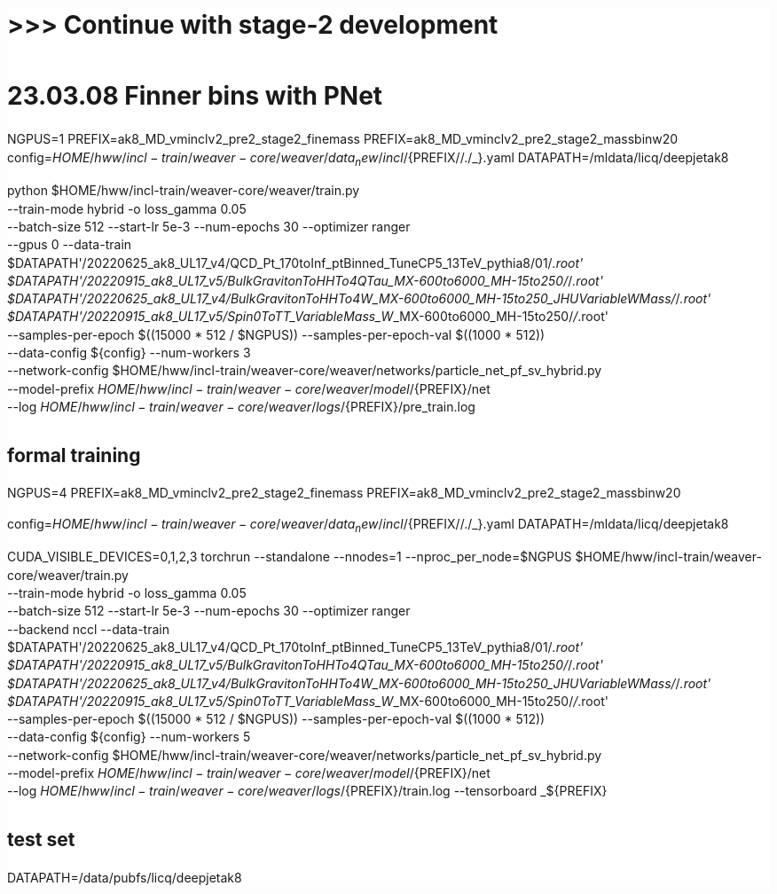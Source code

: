 # >>> Continue with stage-2 development

# 23.03.08 Finner bins with PNet

NGPUS=1
PREFIX=ak8_MD_vminclv2_pre2_stage2_finemass
PREFIX=ak8_MD_vminclv2_pre2_stage2_massbinw20
config=$HOME/hww/incl-train/weaver-core/weaver/data_new/incl/${PREFIX//./_}.yaml
DATAPATH=/mldata/licq/deepjetak8

python $HOME/hww/incl-train/weaver-core/weaver/train.py \
--train-mode hybrid -o loss_gamma 0.05 \
--batch-size 512 --start-lr 5e-3 --num-epochs 30 --optimizer ranger \
--gpus 0 --data-train \
$DATAPATH'/20220625_ak8_UL17_v4/QCD_Pt_170toInf_ptBinned_TuneCP5_13TeV_pythia8/01/*.root' \
$DATAPATH'/20220915_ak8_UL17_v5/BulkGravitonToHHTo4QTau_MX-600to6000_MH-15to250/*/*.root' \
$DATAPATH'/20220625_ak8_UL17_v4/BulkGravitonToHHTo4W_MX-600to6000_MH-15to250_JHUVariableWMass/*/*.root' \
$DATAPATH'/20220915_ak8_UL17_v5/Spin0ToTT_VariableMass_W*_MX-600to6000_MH-15to250/*/*.root' \
--samples-per-epoch $((15000 * 512 / $NGPUS)) --samples-per-epoch-val $((1000 * 512)) \
--data-config ${config} --num-workers 3 \
--network-config $HOME/hww/incl-train/weaver-core/weaver/networks/particle_net_pf_sv_hybrid.py \
--model-prefix $HOME/hww/incl-train/weaver-core/weaver/model/${PREFIX}/net \
--log $HOME/hww/incl-train/weaver-core/weaver/logs/${PREFIX}/pre_train.log

## formal training
NGPUS=4
PREFIX=ak8_MD_vminclv2_pre2_stage2_finemass
PREFIX=ak8_MD_vminclv2_pre2_stage2_massbinw20

config=$HOME/hww/incl-train/weaver-core/weaver/data_new/incl/${PREFIX//./_}.yaml
DATAPATH=/mldata/licq/deepjetak8

CUDA_VISIBLE_DEVICES=0,1,2,3 torchrun --standalone --nnodes=1 --nproc_per_node=$NGPUS $HOME/hww/incl-train/weaver-core/weaver/train.py \
--train-mode hybrid -o loss_gamma 0.05 \
--batch-size 512 --start-lr 5e-3 --num-epochs 30 --optimizer ranger \
--backend nccl --data-train \
$DATAPATH'/20220625_ak8_UL17_v4/QCD_Pt_170toInf_ptBinned_TuneCP5_13TeV_pythia8/01/*.root' \
$DATAPATH'/20220915_ak8_UL17_v5/BulkGravitonToHHTo4QTau_MX-600to6000_MH-15to250/*/*.root' \
$DATAPATH'/20220625_ak8_UL17_v4/BulkGravitonToHHTo4W_MX-600to6000_MH-15to250_JHUVariableWMass/*/*.root' \
$DATAPATH'/20220915_ak8_UL17_v5/Spin0ToTT_VariableMass_W*_MX-600to6000_MH-15to250/*/*.root' \
--samples-per-epoch $((15000 * 512 / $NGPUS)) --samples-per-epoch-val $((1000 * 512)) \
--data-config ${config} --num-workers 5 \
--network-config $HOME/hww/incl-train/weaver-core/weaver/networks/particle_net_pf_sv_hybrid.py \
--model-prefix $HOME/hww/incl-train/weaver-core/weaver/model/${PREFIX}/net \
--log $HOME/hww/incl-train/weaver-core/weaver/logs/${PREFIX}/train.log --tensorboard _${PREFIX}

## test set
DATAPATH=/data/pubfs/licq/deepjetak8
